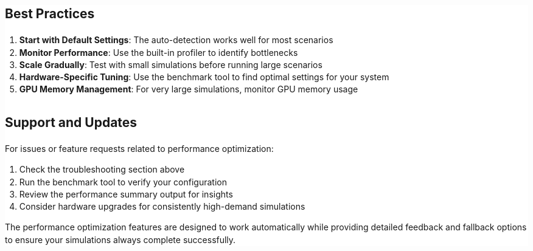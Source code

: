 ## Best Practices

1. **Start with Default Settings**: The auto-detection works well for most scenarios
2. **Monitor Performance**: Use the built-in profiler to identify bottlenecks
3. **Scale Gradually**: Test with small simulations before running large scenarios
4. **Hardware-Specific Tuning**: Use the benchmark tool to find optimal settings for your system
5. **GPU Memory Management**: For very large simulations, monitor GPU memory usage

## Support and Updates

For issues or feature requests related to performance optimization:
1. Check the troubleshooting section above
2. Run the benchmark tool to verify your configuration
3. Review the performance summary output for insights
4. Consider hardware upgrades for consistently high-demand simulations

The performance optimization features are designed to work automatically while providing detailed feedback and fallback options to ensure your simulations always complete successfully.
